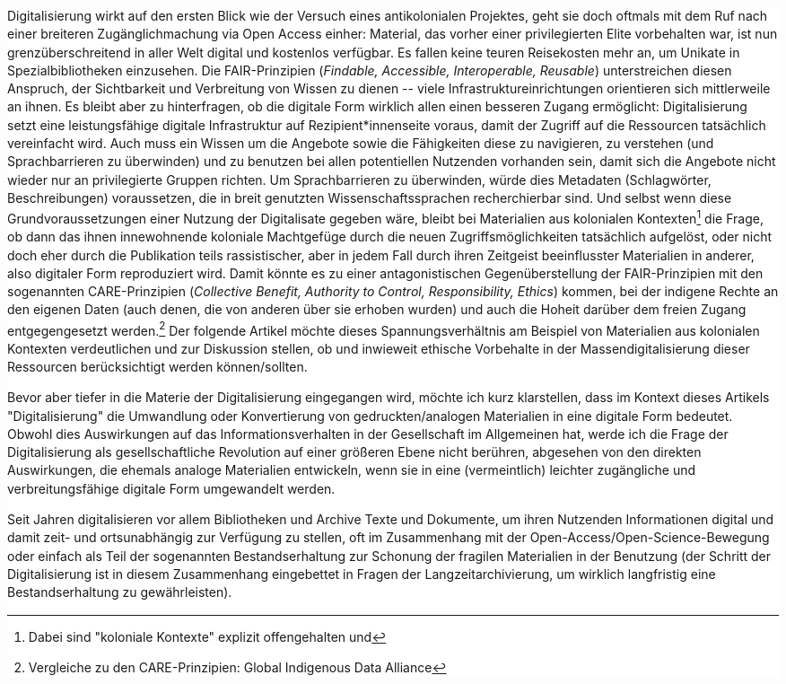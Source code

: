 Digitalisierung wirkt auf den ersten Blick wie der Versuch eines
antikolonialen Projektes, geht sie doch oftmals mit dem Ruf nach einer
breiteren Zugänglichmachung via Open Access einher: Material, das vorher
einer privilegierten Elite vorbehalten war, ist nun grenzüberschreitend
in aller Welt digital und kostenlos verfügbar. Es fallen keine teuren
Reisekosten mehr an, um Unikate in Spezialbibliotheken einzusehen. Die
FAIR-Prinzipien (*Findable, Accessible, Interoperable, Reusable*)
unterstreichen diesen Anspruch, der Sichtbarkeit und Verbreitung von
Wissen zu dienen -- viele Infrastruktureinrichtungen orientieren sich
mittlerweile an ihnen. Es bleibt aber zu hinterfragen, ob die digitale
Form wirklich allen einen besseren Zugang ermöglicht: Digitalisierung
setzt eine leistungsfähige digitale Infrastruktur auf
Rezipient\*innenseite voraus, damit der Zugriff auf die Ressourcen
tatsächlich vereinfacht wird. Auch muss ein Wissen um die Angebote sowie
die Fähigkeiten diese zu navigieren, zu verstehen (und Sprachbarrieren
zu überwinden) und zu benutzen bei allen potentiellen Nutzenden
vorhanden sein, damit sich die Angebote nicht wieder nur an
privilegierte Gruppen richten. Um Sprachbarrieren zu überwinden, würde
dies Metadaten (Schlagwörter, Beschreibungen) voraussetzen, die in breit
genutzten Wissenschaftssprachen recherchierbar sind. Und selbst wenn
diese Grundvoraussetzungen einer Nutzung der Digitalisate gegeben wäre,
bleibt bei Materialien aus kolonialen Kontexten[^1] die Frage, ob dann
das ihnen innewohnende koloniale Machtgefüge durch die neuen
Zugriffsmöglichkeiten tatsächlich aufgelöst, oder nicht doch eher
durch die Publikation teils rassistischer, aber in jedem Fall durch
ihren Zeitgeist beeinflusster Materialien in anderer, also digitaler
Form reproduziert wird. Damit könnte es zu einer antagonistischen
Gegenüberstellung der FAIR-Prinzipien mit den sogenannten
CARE-Prinzipien (*Collective Benefit, Authority to Control,
Responsibility, Ethics*) kommen, bei der indigene Rechte an den
eigenen Daten (auch denen, die von anderen über sie erhoben wurden) und
auch die Hoheit darüber dem freien Zugang entgegengesetzt werden.[^2]
Der folgende Artikel möchte dieses Spannungsverhältnis am Beispiel von
Materialien aus kolonialen Kontexten verdeutlichen und zur Diskussion
stellen, ob und inwieweit ethische Vorbehalte in der
Massendigitalisierung dieser Ressourcen berücksichtigt werden
können/sollten.

Bevor aber tiefer in die Materie der Digitalisierung eingegangen wird,
möchte ich kurz klarstellen, dass im Kontext dieses Artikels
"Digitalisierung" die Umwandlung oder Konvertierung von
gedruckten/analogen Materialien in eine digitale Form bedeutet. Obwohl
dies Auswirkungen auf das Informationsverhalten in der Gesellschaft im
Allgemeinen hat, werde ich die Frage der Digitalisierung als
gesellschaftliche Revolution auf einer größeren Ebene nicht berühren,
abgesehen von den direkten Auswirkungen, die ehemals analoge Materialien
entwickeln, wenn sie in eine (vermeintlich) leichter zugängliche und
verbreitungsfähige digitale Form umgewandelt werden.

Seit Jahren digitalisieren vor allem Bibliotheken und Archive Texte und
Dokumente, um ihren Nutzenden Informationen digital und damit zeit- und ortsunabhängig
zur Verfügung zu stellen, oft im Zusammenhang mit der
Open-Access/Open-Science-Bewegung oder einfach als Teil der sogenannten
Bestandserhaltung zur Schonung der fragilen Materialien in der Benutzung
(der Schritt der Digitalisierung ist in diesem Zusammenhang eingebettet
in Fragen der Langzeitarchivierung, um wirklich langfristig eine
Bestandserhaltung zu gewährleisten).


[^1]: Dabei sind "koloniale Kontexte" explizit offengehalten und
[^2]: Vergleiche zu den CARE-Prinzipien: Global Indigenous Data Alliance
[^3]: Hohls 2018.
[^4]: DFG-Praxisregeln "Digitalisierung" [12/16], 6ff.
[^5]: DFG 2021, S. 6.
[^6]: ZDB-ID: 201359-9.
[^7]: ZDB-ID: 217030-9.
[^8]: Zur Freiwilligkeit siehe die Diskussion bei Harbeck und Strickert
[^9]: Vergleiche zu dem Komplex der Schwierigkeit der Abbildung solcher